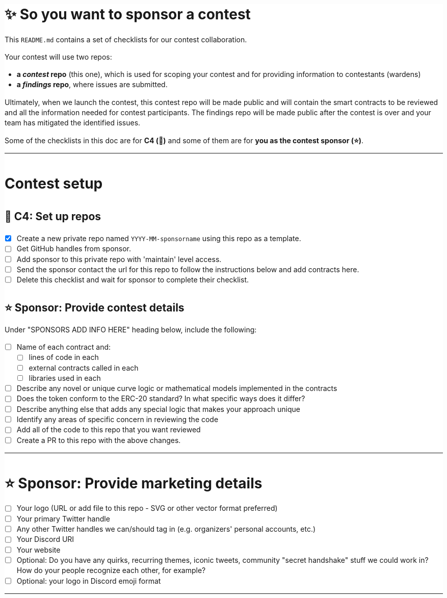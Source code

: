 # ✨ So you want to sponsor a contest

This `README.md` contains a set of checklists for our contest collaboration.

Your contest will use two repos: 
- **a _contest_ repo** (this one), which is used for scoping your contest and for providing information to contestants (wardens)
- **a _findings_ repo**, where issues are submitted. 

Ultimately, when we launch the contest, this contest repo will be made public and will contain the smart contracts to be reviewed and all the information needed for contest participants. The findings repo will be made public after the contest is over and your team has mitigated the identified issues.

Some of the checklists in this doc are for **C4 (🐺)** and some of them are for **you as the contest sponsor (⭐️)**.

---

# Contest setup

## 🐺 C4: Set up repos
- [X] Create a new private repo named `YYYY-MM-sponsorname` using this repo as a template.
- [ ] Get GitHub handles from sponsor.
- [ ] Add sponsor to this private repo with 'maintain' level access.
- [ ] Send the sponsor contact the url for this repo to follow the instructions below and add contracts here. 
- [ ] Delete this checklist and wait for sponsor to complete their checklist.

## ⭐️ Sponsor: Provide contest details

Under "SPONSORS ADD INFO HERE" heading below, include the following:

- [ ] Name of each contract and:
  - [ ] lines of code in each
  - [ ] external contracts called in each
  - [ ] libraries used in each
- [ ] Describe any novel or unique curve logic or mathematical models implemented in the contracts
- [ ] Does the token conform to the ERC-20 standard? In what specific ways does it differ?
- [ ] Describe anything else that adds any special logic that makes your approach unique
- [ ] Identify any areas of specific concern in reviewing the code
- [ ] Add all of the code to this repo that you want reviewed
- [ ] Create a PR to this repo with the above changes.

---

# ⭐️ Sponsor: Provide marketing details

- [ ] Your logo (URL or add file to this repo - SVG or other vector format preferred)
- [ ] Your primary Twitter handle
- [ ] Any other Twitter handles we can/should tag in (e.g. organizers' personal accounts, etc.)
- [ ] Your Discord URI
- [ ] Your website
- [ ] Optional: Do you have any quirks, recurring themes, iconic tweets, community "secret handshake" stuff we could work in? How do your people recognize each other, for example? 
- [ ] Optional: your logo in Discord emoji format

---